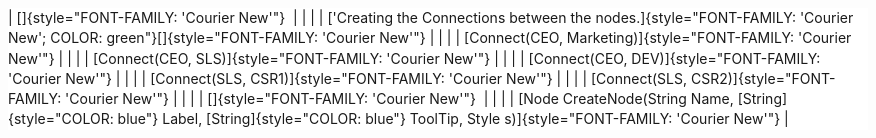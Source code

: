 | []{style="FONT-FAMILY: 'Courier New'"}                                                                                                                                                                                                                                                                                                              |
|                                                                                                                                                                                                                                                                                                                                                     |
| [\'Creating the Connections between the nodes.]{style="FONT-FAMILY: 'Courier New'; COLOR: green"}[]{style="FONT-FAMILY: 'Courier New'"}                                                                                                                                                                                                             |
|                                                                                                                                                                                                                                                                                                                                                     |
| [Connect(CEO, Marketing)]{style="FONT-FAMILY: 'Courier New'"}                                                                                                                                                                                                                                                                                       |
|                                                                                                                                                                                                                                                                                                                                                     |
| [Connect(CEO, SLS)]{style="FONT-FAMILY: 'Courier New'"}                                                                                                                                                                                                                                                                                             |
|                                                                                                                                                                                                                                                                                                                                                     |
| [Connect(CEO, DEV)]{style="FONT-FAMILY: 'Courier New'"}                                                                                                                                                                                                                                                                                             |
|                                                                                                                                                                                                                                                                                                                                                     |
| [Connect(SLS, CSR1)]{style="FONT-FAMILY: 'Courier New'"}                                                                                                                                                                                                                                                                                            |
|                                                                                                                                                                                                                                                                                                                                                     |
| [Connect(SLS, CSR2)]{style="FONT-FAMILY: 'Courier New'"}                                                                                                                                                                                                                                                                                            |
|                                                                                                                                                                                                                                                                                                                                                     |
| []{style="FONT-FAMILY: 'Courier New'"}                                                                                                                                                                                                                                                                                                              |
|                                                                                                                                                                                                                                                                                                                                                     |
| [Node CreateNode(String Name, [String]{style="COLOR: blue"} Label, [String]{style="COLOR: blue"} ToolTip, Style s)]{style="FONT-FAMILY: 'Courier New'"}                                                                                                                                                                                             |